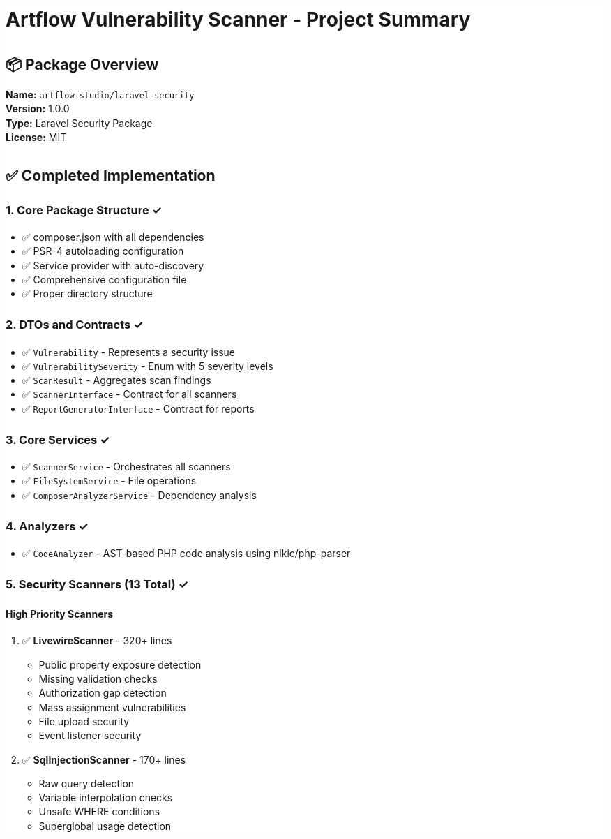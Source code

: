 # Artflow Vulnerability Scanner - Project Summary

## 📦 Package Overview

**Name:** `artflow-studio/laravel-security`  
**Version:** 1.0.0  
**Type:** Laravel Security Package  
**License:** MIT

## ✅ Completed Implementation

### 1. Core Package Structure ✓
- ✅ composer.json with all dependencies
- ✅ PSR-4 autoloading configuration
- ✅ Service provider with auto-discovery
- ✅ Comprehensive configuration file
- ✅ Proper directory structure

### 2. DTOs and Contracts ✓
- ✅ `Vulnerability` - Represents a security issue
- ✅ `VulnerabilitySeverity` - Enum with 5 severity levels
- ✅ `ScanResult` - Aggregates scan findings
- ✅ `ScannerInterface` - Contract for all scanners
- ✅ `ReportGeneratorInterface` - Contract for reports

### 3. Core Services ✓
- ✅ `ScannerService` - Orchestrates all scanners
- ✅ `FileSystemService` - File operations
- ✅ `ComposerAnalyzerService` - Dependency analysis

### 4. Analyzers ✓
- ✅ `CodeAnalyzer` - AST-based PHP code analysis using nikic/php-parser

### 5. Security Scanners (13 Total) ✓

#### High Priority Scanners
1. ✅ **LivewireScanner** - 320+ lines
   - Public property exposure detection
   - Missing validation checks
   - Authorization gap detection
   - Mass assignment vulnerabilities
   - File upload security
   - Event listener security

2. ✅ **SqlInjectionScanner** - 170+ lines
   - Raw query detection
   - Variable interpolation checks
   - Unsafe WHERE conditions
   - Superglobal usage detection
